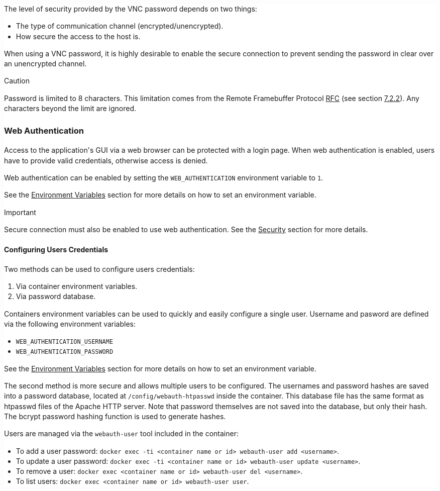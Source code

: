 The level of security provided by the VNC password depends on two things:
  * The type of communication channel (encrypted/unencrypted).
  * How secure the access to the host is.

When using a VNC password, it is highly desirable to enable the secure
connection to prevent sending the password in clear over an unencrypted channel.

> [!CAUTION]
> Password is limited to 8 characters. This limitation comes from the Remote
> Framebuffer Protocol [RFC](https://tools.ietf.org/html/rfc6143) (see section
> [7.2.2](https://tools.ietf.org/html/rfc6143#section-7.2.2)). Any characters
> beyond the limit are ignored.

### Web Authentication

Access to the application's GUI via a web browser can be protected with a login
page. When web authentication is enabled, users have to provide valid
credentials, otherwise access is denied.

Web authentication can be enabled by setting the `WEB_AUTHENTICATION`
environment variable to `1`.

See the [Environment Variables](#environment-variables) section for more details
on how to set an environment variable.

> [!IMPORTANT]
> Secure connection must also be enabled to use web authentication.
> See the [Security](#security) section for more details.

#### Configuring Users Credentials

Two methods can be used to configure users credentials:

  1. Via container environment variables.
  2. Via password database.

Containers environment variables can be used to quickly and easily configure
a single user. Username and pasword are defined via the following environment
variables:
  - `WEB_AUTHENTICATION_USERNAME`
  - `WEB_AUTHENTICATION_PASSWORD`

See the [Environment Variables](#environment-variables) section for more details
on how to set an environment variable.

The second method is more secure and allows multiple users to be configured.
The usernames and password hashes are saved into a password database, located at
`/config/webauth-htpasswd` inside the container. This database file has the
same format as htpasswd files of the Apache HTTP server. Note that password
themselves are not saved into the database, but only their hash. The bcrypt
password hashing function is used to generate hashes.

Users are managed via the `webauth-user` tool included in the container:
  - To add a user password: `docker exec -ti <container name or id> webauth-user add <username>`.
  - To update a user password: `docker exec -ti <container name or id> webauth-user update <username>`.
  - To remove a user: `docker exec <container name or id> webauth-user del <username>`.
  - To list users: `docker exec <container name or id> webauth-user user`.


[Watchtower]: https://github.com/containrrr/watchtower
[SSVNC]: http://www.karlrunge.com/x11vnc/ssvnc.html
[create a new issue]: https://github.com/jlesage/docker-freefilesync/issues